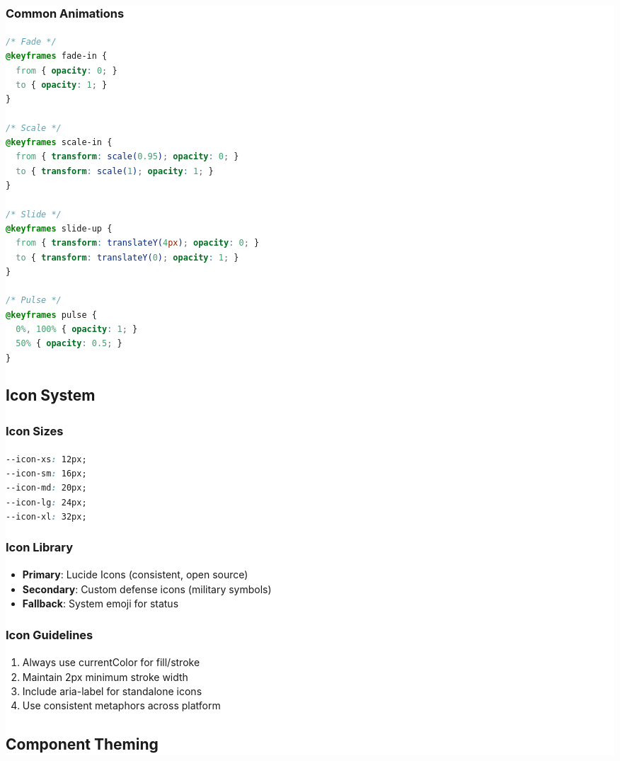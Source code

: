 ### Common Animations
```css
/* Fade */
@keyframes fade-in {
  from { opacity: 0; }
  to { opacity: 1; }
}

/* Scale */
@keyframes scale-in {
  from { transform: scale(0.95); opacity: 0; }
  to { transform: scale(1); opacity: 1; }
}

/* Slide */
@keyframes slide-up {
  from { transform: translateY(4px); opacity: 0; }
  to { transform: translateY(0); opacity: 1; }
}

/* Pulse */
@keyframes pulse {
  0%, 100% { opacity: 1; }
  50% { opacity: 0.5; }
}
```

## Icon System

### Icon Sizes
```css
--icon-xs: 12px;
--icon-sm: 16px;
--icon-md: 20px;
--icon-lg: 24px;
--icon-xl: 32px;
```

### Icon Library
- **Primary**: Lucide Icons (consistent, open source)
- **Secondary**: Custom defense icons (military symbols)
- **Fallback**: System emoji for status

### Icon Guidelines
1. Always use currentColor for fill/stroke
2. Maintain 2px minimum stroke width
3. Include aria-label for standalone icons
4. Use consistent metaphors across platform

## Component Theming
